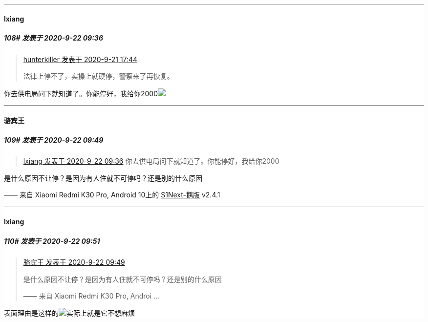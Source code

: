 





-----

####  lxiang  
##### 108#       发表于 2020-9-22 09:36



<blockquote><a href="httphttps://bbs.saraba1st.com/2b/forum.php?mod=redirect&amp;goto=findpost&amp;pid=48806278&amp;ptid=1961017" target="_blank">hunterkiller 发表于 2020-9-21 17:44</a>

法律上停不了，实操上就硬停，警察来了再恢复。</blockquote>
你去供电局问下就知道了。你能停好，我给你2000<img src="https://static.saraba1st.com/image/smiley/face2017/035.png" referrerpolicy="no-referrer">







-----

####  骆宾王  
##### 109#       发表于 2020-9-22 09:49



<blockquote><a href="httphttps://bbs.saraba1st.com/2b/forum.php?mod=redirect&amp;goto=findpost&amp;pid=48811962&amp;ptid=1961017" target="_blank">lxiang 发表于 2020-9-22 09:36</a>
你去供电局问下就知道了。你能停好，我给你2000</blockquote>
是什么原因不让停？是因为有人住就不可停吗？还是别的什么原因

—— 来自 Xiaomi Redmi K30 Pro, Android 10上的 [S1Next-鹅版](https://github.com/ykrank/S1-Next/releases) v2.4.1







-----

####  lxiang  
##### 110#       发表于 2020-9-22 09:51



<blockquote><a href="httphttps://bbs.saraba1st.com/2b/forum.php?mod=redirect&amp;goto=findpost&amp;pid=48812074&amp;ptid=1961017" target="_blank">骆宾王 发表于 2020-9-22 09:49</a>

是什么原因不让停？是因为有人住就不可停吗？还是别的什么原因


—— 来自 Xiaomi Redmi K30 Pro, Androi ...</blockquote>
表面理由是这样的<img src="https://static.saraba1st.com/image/smiley/face2017/035.png" referrerpolicy="no-referrer">实际上就是它不想麻烦




